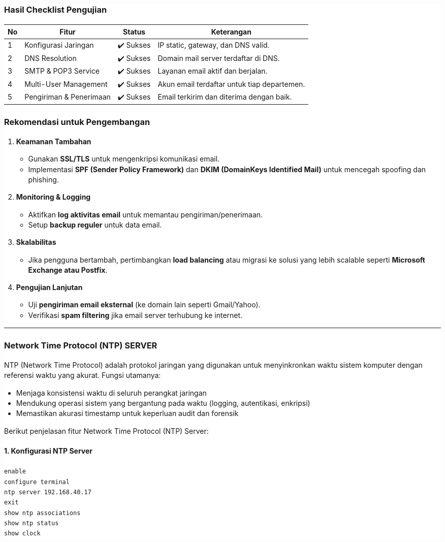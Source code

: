 
### **Hasil Checklist Pengujian**  
| **No** | **Fitur**               | **Status** | **Keterangan**                          |  
|--------|-------------------------|------------|-----------------------------------------|  
| 1      | Konfigurasi Jaringan    | ✔️ Sukses  | IP static, gateway, dan DNS valid.      |  
| 2      | DNS Resolution          | ✔️ Sukses  | Domain mail server terdaftar di DNS.    |  
| 3      | SMTP & POP3 Service     | ✔️ Sukses  | Layanan email aktif dan berjalan.       |  
| 4      | Multi-User Management   | ✔️ Sukses  | Akun email terdaftar untuk tiap departemen. |  
| 5      | Pengiriman & Penerimaan | ✔️ Sukses  | Email terkirim dan diterima dengan baik. |  


### **Rekomendasi untuk Pengembangan**  
1. **Keamanan Tambahan**  
   - Gunakan **SSL/TLS** untuk mengenkripsi komunikasi email.  
   - Implementasi **SPF (Sender Policy Framework)** dan **DKIM (DomainKeys Identified Mail)** untuk mencegah spoofing dan phishing.  

2. **Monitoring & Logging**  
   - Aktifkan **log aktivitas email** untuk memantau pengiriman/penerimaan.  
   - Setup **backup reguler** untuk data email.  

3. **Skalabilitas**  
   - Jika pengguna bertambah, pertimbangkan **load balancing** atau migrasi ke solusi yang lebih scalable seperti **Microsoft Exchange atau Postfix**.  

4. **Pengujian Lanjutan**  
   - Uji **pengiriman email eksternal** (ke domain lain seperti Gmail/Yahoo).  
   - Verifikasi **spam filtering** jika email server terhubung ke internet.  

---


### Network Time Protocol (NTP) SERVER
NTP (Network Time Protocol) adalah protokol jaringan yang digunakan untuk menyinkronkan waktu sistem komputer dengan referensi waktu yang akurat. Fungsi utamanya:
- Menjaga konsistensi waktu di seluruh perangkat jaringan
- Mendukung operasi sistem yang bergantung pada waktu (logging, autentikasi, enkripsi)
- Memastikan akurasi timestamp untuk keperluan audit dan forensik

Berikut penjelasan fitur Network Time Protocol (NTP) Server:

#### 1. Konfigurasi NTP Server
```
enable
configure terminal
ntp server 192.168.40.17
exit
show ntp associations
show ntp status
show clock
```
